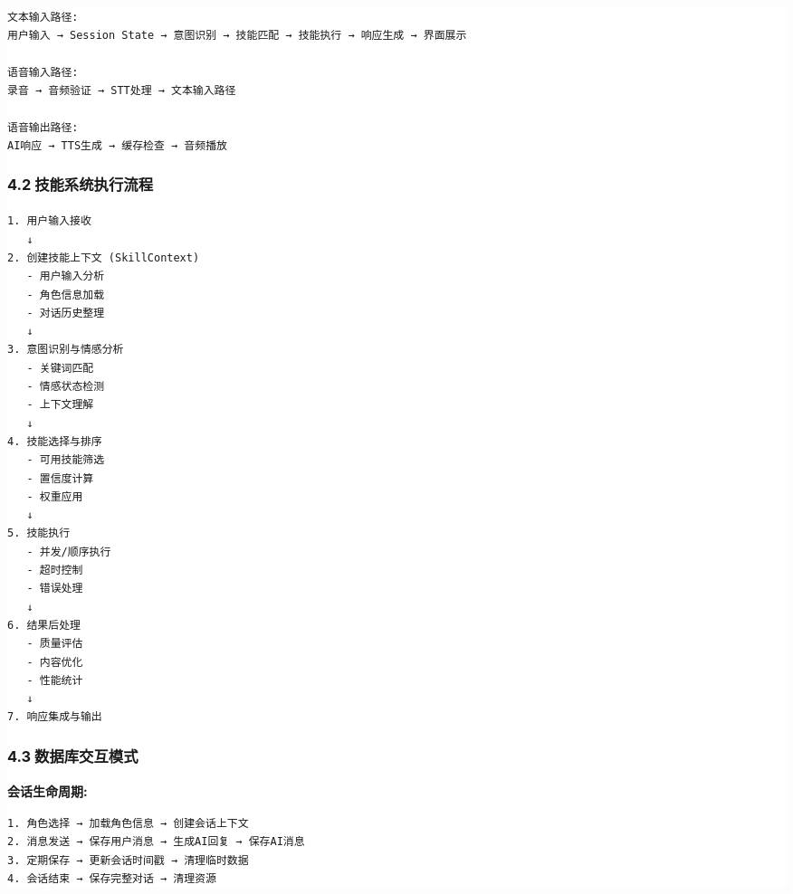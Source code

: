 ```
文本输入路径:
用户输入 → Session State → 意图识别 → 技能匹配 → 技能执行 → 响应生成 → 界面展示

语音输入路径:
录音 → 音频验证 → STT处理 → 文本输入路径

语音输出路径:
AI响应 → TTS生成 → 缓存检查 → 音频播放
```

### 4.2 技能系统执行流程

```
1. 用户输入接收
   ↓
2. 创建技能上下文 (SkillContext)
   - 用户输入分析
   - 角色信息加载
   - 对话历史整理
   ↓
3. 意图识别与情感分析
   - 关键词匹配
   - 情感状态检测
   - 上下文理解
   ↓
4. 技能选择与排序
   - 可用技能筛选
   - 置信度计算
   - 权重应用
   ↓
5. 技能执行
   - 并发/顺序执行
   - 超时控制
   - 错误处理
   ↓
6. 结果后处理
   - 质量评估
   - 内容优化
   - 性能统计
   ↓
7. 响应集成与输出
```

### 4.3 数据库交互模式

**会话生命周期:**

```
1. 角色选择 → 加载角色信息 → 创建会话上下文
2. 消息发送 → 保存用户消息 → 生成AI回复 → 保存AI消息
3. 定期保存 → 更新会话时间戳 → 清理临时数据
4. 会话结束 → 保存完整对话 → 清理资源
```

